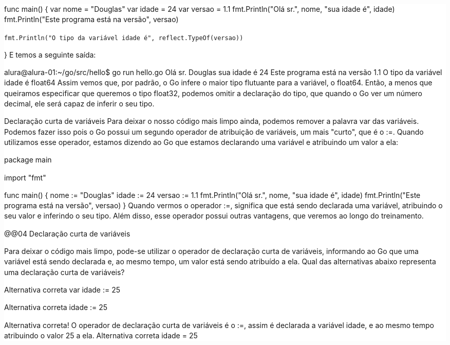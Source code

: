 func main() {
    var nome = "Douglas"
    var idade = 24
    var versao = 1.1
    fmt.Println("Olá sr.", nome, "sua idade é", idade)
    fmt.Println("Este programa está na versão", versao)

    fmt.Println("O tipo da variável idade é", reflect.TypeOf(versao))
}
E temos a seguinte saída:

alura@alura-01:~/go/src/hello$ go run hello.go
Olá sr. Douglas sua idade é 24
Este programa está na versão 1.1
O tipo da variável idade é float64
Assim vemos que, por padrão, o Go infere o maior tipo flutuante para a variável, o float64. Então, a menos que queiramos especificar que queremos o tipo float32, podemos omitir a declaração do tipo, que quando o Go ver um número decimal, ele será capaz de inferir o seu tipo.

Declaração curta de variáveis
Para deixar o nosso código mais limpo ainda, podemos remover a palavra var das variáveis. Podemos fazer isso pois o Go possui um segundo operador de atribuição de variáveis, um mais "curto", que é o :=. Quando utilizamos esse operador, estamos dizendo ao Go que estamos declarando uma variável e atribuindo um valor a ela:

package main

import "fmt"

func main() {
    nome := "Douglas"
    idade := 24
    versao := 1.1
    fmt.Println("Olá sr.", nome, "sua idade é", idade)
    fmt.Println("Este programa está na versão", versao)
}
Quando vermos o operador :=, significa que está sendo declarada uma variável, atribuindo o seu valor e inferindo o seu tipo. Além disso, esse operador possui outras vantagens, que veremos ao longo do treinamento.

@@04
Declaração curta de variáveis

Para deixar o código mais limpo, pode-se utilizar o operador de declaração curta de variáveis, informando ao Go que uma variável está sendo declarada e, ao mesmo tempo, um valor está sendo atribuído a ela.
Qual das alternativas abaixo representa uma declaração curta de variáveis?

Alternativa correta
var idade := 25
 
Alternativa correta
idade := 25
 
Alternativa correta! O operador de declaração curta de variáveis é o :=, assim é declarada a variável idade, e ao mesmo tempo atribuindo o valor 25 a ela.
Alternativa correta
idade = 25
 